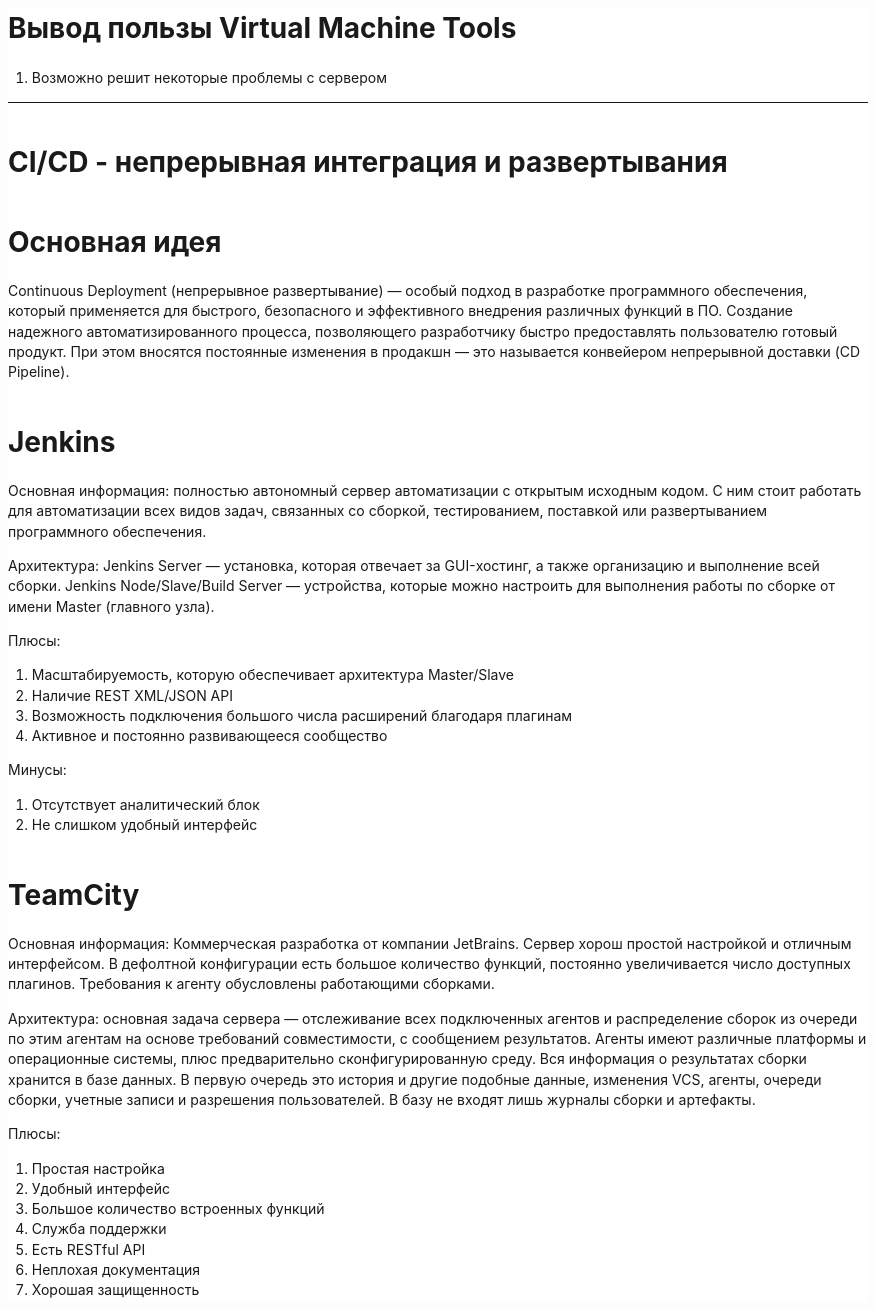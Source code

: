 # Вывод пользы Virtual Machine Tools
1) Возможно решит некоторые проблемы с сервером

------------------------------------------------------------------------------------------------------------------------------------------------------------------------------------------------

# CI/CD - непрерывная интеграция и развертывания 

# Основная идея 
Continuous Deployment (непрерывное развертывание) — особый подход в разработке программного обеспечения, который применяется для быстрого, безопасного и эффективного внедрения различных функций в ПО. Создание надежного автоматизированного процесса, позволяющего разработчику быстро предоставлять пользователю готовый продукт. При этом вносятся постоянные изменения в продакшн — это называется конвейером непрерывной доставки (CD Pipeline). 
 
# Jenkins 
Основная информация: полностью автономный сервер автоматизации с открытым исходным кодом. С ним стоит работать для автоматизации всех видов задач, связанных со сборкой, тестированием, поставкой или развертыванием программного обеспечения. 
 
Архитектура: Jenkins Server — установка, которая отвечает за GUI-хостинг, а также организацию и выполнение всей сборки. Jenkins Node/Slave/Build Server — устройства, которые можно настроить для выполнения работы по сборке от имени Master (главного узла). 
 
Плюсы: 
1) Масштабируемость, которую обеспечивает архитектура Master/Slave 
2) Наличие REST XML/JSON API 
3) Возможность подключения большого числа расширений благодаря плагинам 
4) Активное и постоянно развивающееся сообщество 
 
Минусы: 
1) Отсутствует аналитический блок 
2) Не слишком удобный интерфейс 
 
# TeamCity 
Основная информация: Коммерческая разработка от компании JetBrains. Сервер хорош простой настройкой и отличным интерфейсом. В дефолтной конфигурации есть большое количество функций, постоянно увеличивается число доступных плагинов. Требования к агенту обусловлены работающими сборками.  
 
Архитектура: основная задача сервера — отслеживание всех подключенных агентов и распределение сборок из очереди по этим агентам на основе требований совместимости, с сообщением результатов. Агенты имеют различные платформы и операционные системы, плюс предварительно сконфигурированную среду. Вся информация о результатах сборки хранится в базе данных. В первую очередь это история и другие подобные данные, изменения VCS, агенты, очереди сборки, учетные записи и разрешения пользователей. В базу не входят лишь журналы сборки и артефакты. 
 
Плюсы: 
1) Простая настройка 
2) Удобный интерфейс 
3) Большое количество встроенных функций 
4) Служба поддержки 
5) Есть RESTful API 
6) Неплохая документация 
7) Хорошая защищенность 
 